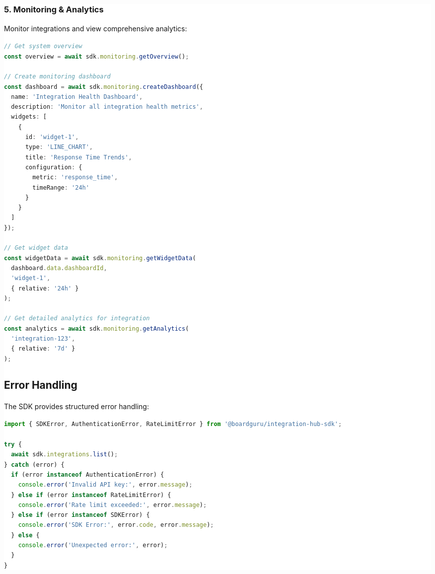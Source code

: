 ### 5. Monitoring & Analytics

Monitor integrations and view comprehensive analytics:

```typescript
// Get system overview
const overview = await sdk.monitoring.getOverview();

// Create monitoring dashboard
const dashboard = await sdk.monitoring.createDashboard({
  name: 'Integration Health Dashboard',
  description: 'Monitor all integration health metrics',
  widgets: [
    {
      id: 'widget-1',
      type: 'LINE_CHART',
      title: 'Response Time Trends',
      configuration: {
        metric: 'response_time',
        timeRange: '24h'
      }
    }
  ]
});

// Get widget data
const widgetData = await sdk.monitoring.getWidgetData(
  dashboard.data.dashboardId,
  'widget-1',
  { relative: '24h' }
);

// Get detailed analytics for integration
const analytics = await sdk.monitoring.getAnalytics(
  'integration-123',
  { relative: '7d' }
);
```

## Error Handling

The SDK provides structured error handling:

```typescript
import { SDKError, AuthenticationError, RateLimitError } from '@boardguru/integration-hub-sdk';

try {
  await sdk.integrations.list();
} catch (error) {
  if (error instanceof AuthenticationError) {
    console.error('Invalid API key:', error.message);
  } else if (error instanceof RateLimitError) {
    console.error('Rate limit exceeded:', error.message);
  } else if (error instanceof SDKError) {
    console.error('SDK Error:', error.code, error.message);
  } else {
    console.error('Unexpected error:', error);
  }
}
```
